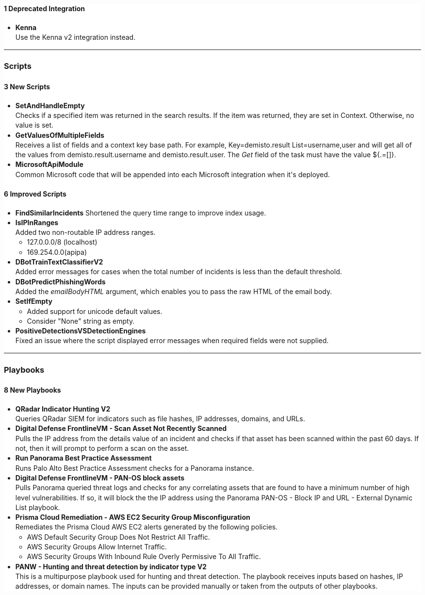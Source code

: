 
#### 1 Deprecated Integration
- __Kenna__  
Use the Kenna v2 integration instead.

---
### Scripts

####  3 New Scripts
- __SetAndHandleEmpty__  
Checks if a specified item was returned in the search results. If the item was returned, they are set in Context. Otherwise, no value is set.
- __GetValuesOfMultipleFields__  
Receives a list of fields and a context key base path. For example, Key=demisto.result List=username,user and will get all of the values from demisto.result.username and demisto.result.user. The *Get* field of the task must have the value $\{.=[]}.
- __MicrosoftApiModule__  
Common Microsoft code that will be appended into each Microsoft integration when it's deployed.

####  6 Improved Scripts
- __FindSimilarIncidents__
Shortened the query time range to improve index usage.
- __IsIPInRanges__  
Added two non-routable IP address ranges.
  - 127.0.0.0/8 (localhost)
  - 169.254.0.0(apipa)
- __DBotTrainTextClassifierV2__  
Added error messages for cases when the total number of incidents is less than the default threshold.
- __DBotPredictPhishingWords__  
Added the *emailBodyHTML* argument, which enables you to pass the raw HTML of the email body.
- __SetIfEmpty__  
  - Added support for unicode default values.
  - Consider "None" string as empty.
- __PositiveDetectionsVSDetectionEngines__  
Fixed an issue where the script displayed error messages when required fields were not supplied.

---
### Playbooks

####  8 New Playbooks
- __QRadar Indicator Hunting V2__  
Queries QRadar SIEM for indicators such as file hashes, IP addresses, domains, and URLs.
- __Digital Defense FrontlineVM - Scan Asset Not Recently Scanned__  
Pulls the IP address from the details value of an incident and checks if that asset has been scanned within the past 60 days. If not, then it will prompt to perform a scan on the asset.
- __Run Panorama Best Practice Assessment__  
Runs Palo Alto Best Practice Assessment checks for a Panorama instance.
- __Digital Defense FrontlineVM - PAN-OS block assets__  
Pulls Panorama queried threat logs and checks for any correlating assets that are found to have a minimum number of high level vulnerabilities. If so, it will block the the IP address using the Panorama PAN-OS - Block IP and URL - External Dynamic List playbook.
- __Prisma Cloud Remediation - AWS EC2 Security Group Misconfiguration__  
Remediates the Prisma Cloud AWS EC2 alerts generated by the following policies.
  - AWS Default Security Group Does Not Restrict All Traffic.
  - AWS Security Groups Allow Internet Traffic.
  - AWS Security Groups With Inbound Rule Overly Permissive To All Traffic.
- __PANW - Hunting and threat detection by indicator type V2__  
This is a multipurpose playbook used for hunting and threat detection. The playbook receives inputs based on hashes, IP addresses, or domain names. The inputs can be provided manually or taken from the outputs of other playbooks.